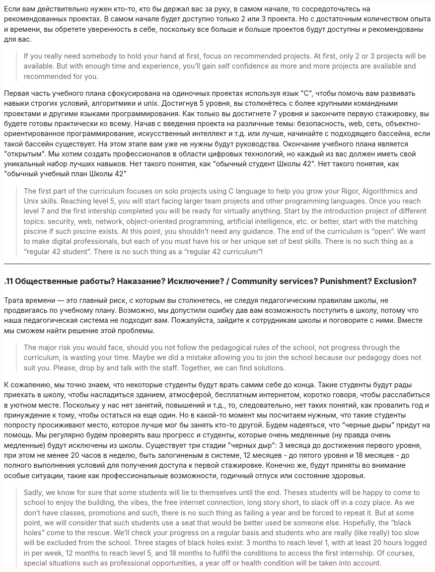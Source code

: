 Если вам действительно нужен кто-то, кто бы держал вас за руку, в самом начале, то сосредоточьтесь на рекомендованных проектах. В самом начале будет доступно только 2 или 3 проекта. Но с достаточным количеством опыта и времени, вы обретете уверенность в себе, поскольку все больше и больше проектов будут доступны и рекомендованы для вас.
> If you really need somebody to hold your hand at first, focus on recommended projects. At first, only 2 or 3 projects will be available. But with enough time and experience, you’ll gain self confidence as more and more projects are available and recommended for you.

Первая часть учебного плана сфокусирована на одиночных проектах используя язык "C", чтобы помочь вам развивать навыки строгих условий, алгоритмики и unix. Достигнув 5 уровня, вы столкнётесь с более крупными командными проектами и другими языками программирования. Как только вы достигнете 7 уровня и закончите первую стажировку, вы будете готовы практически ко всему. Начав с введения проекта на различные темы: безопасность, web, сеть, объектно-ориентированное программирование, искусственный интеллект и т.д. или лучше, начинайте с подходящего бассейна, если такой бассейн существует. На этом этапе вам уже не нужны будут руководства. Окончание учебного плана является "открытым". Мы хотим создать профессионалов в области цифровых технологий, но каждый из вас должен иметь свой уникальный набор лучших навыков. Нет такого понятия, как "обычный студент Школы 42". Нет такого понятия, как "обычный учебный план Школы 42"
> The first part of the curriculum focuses on solo projects using C language to help you grow your Rigor, Algorithmics and Unix skills. Reaching level 5, you will start facing larger team projects and other programming languages. Once you reach level 7 and the first intership completed you will be ready for virtually anything. Start by the introduction project of different topics: security, web, network, object-oriented programming, artificial intelligence, etc. or better, start with the matching piscine if such piscine exists. At this point, you shouldn’t need any guidance. The end of the curriculum is “open”. We want to make digital professionals, but each of you must have his or her unique set of best skills. There is no such thing as a “regular 42 student”. There is no such thing as a “regular 42 curriculum”!

------------

### .11 Общественные работы? Наказание? Исключение? / Community services? Punishment? Exclusion? ###
Трата времени — это главный риск, с которым вы столкнетесь, не следуя педагогическим правилам школы, не продвигаясь по учебному плану. Возможно, мы допустили ошибку дав вам возможность поступить в школу, потому что наша педагогическая система не подходит вам. Пожалуйста, зайдите к сотрудникам школы и поговорите с ними. Вместе мы сможем найти решение этой проблемы.
> The major risk you would face, should you not follow the pedagogical rules of the school, not progress through the curriculum, is wasting your time. Maybe we did a mistake allowing you to join the school because our pedagogy does not suit you. Please, drop by and talk with the staff. Together, we can find solutions.

К сожалению, мы точно знаем, что некоторые студенты будут врать самим себе до конца. Такие студенты будут рады приехать в школу, чтобы насладиться зданием, атмосферой, бесплатным интернетом, коротко говоря, чтобы расслабиться в уютном месте. Поскольку у нас нет занятий, повышений и т.д., то, следовательно, нет таких понятий, как провалить год и принуждение к тому, чтобы остаться на еще один. Но в какой-то момент мы посчитаем нужным, что такие студенты попросту просиживают место, которое лучше мог бы занять кто-то другой. Будем надеяться, что “черные дыры” придут на помощь. Мы регулярно будем проверять ваш прогресс и студенты, которые очень медленные (ну правда очень медленные) будут исключены из школы. Существует три стадии "черных дыр": 3 месяца до достижения первого уровня, при этом не менее 20 часов в неделю, быть залогиненым в системе, 12 месяцев - до пятого уровня и 18 месяцев - до полного выполнения условий для получения доступа к первой стажировке. Конечно же, будут приняты во внимание особые ситуации, такие как профессиональные возможности, годичный отпуск или состояние здоровья.
> Sadly, we know for sure that some students will lie to themselves until the end. Theses students will be happy to come to school to enjoy the building, the vibes, the free internet connection, long story short, to slack off in a cozy place. As we don’t have classes, promotions and such, there is no such thing as failing a year and be forced to repeat it. But at some point, we will consider that such students use a seat that would be better used be someone else. Hopefully, the “black holes” come to the rescue. We’ll check your progress on a regular basis and students who are really (like really) too slow will be excluded from the school. Three stages of black holes exist: 3 months to reach level 1, with at least 20 hours logged in per week, 12 months to reach level 5, and 18 months to fullfil the conditions to access the first internship. Of courses, special situations such as professional opportunities, a year off or health condition will be taken into account.
